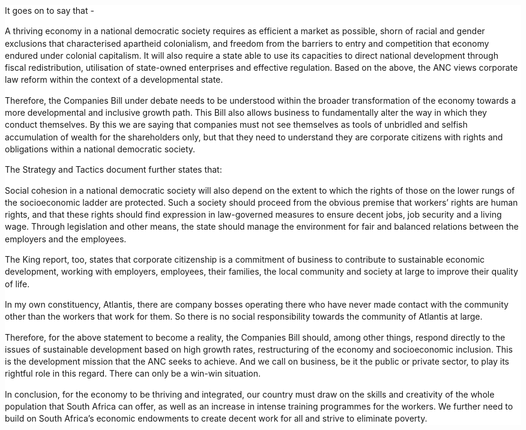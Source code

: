 It goes on to say that -


  A thriving economy in a national democratic society requires as efficient
  a market as possible, shorn of racial and gender exclusions that
  characterised apartheid colonialism, and freedom from the barriers to
  entry and competition that economy endured under colonial capitalism. It
  will also require a state able to use its capacities to direct national
  development through fiscal redistribution, utilisation of state-owned
  enterprises and effective regulation.
Based on the above, the ANC views corporate law reform within the context
of a developmental state.

Therefore, the Companies Bill under debate needs to be understood within
the broader transformation of the economy towards a more developmental and
inclusive growth path. This Bill also allows business to fundamentally
alter the way in which they conduct themselves. By this we are saying that
companies must not see themselves as tools of unbridled and selfish
accumulation of wealth for the shareholders only, but that they need to
understand they are corporate citizens with rights and obligations within a
national democratic society.

The Strategy and Tactics document further states that:


   Social cohesion in a national democratic society will also depend on the
   extent to which the rights of those on the lower rungs of the
   socioeconomic ladder are protected. Such a society should proceed from
   the obvious premise that workers’ rights are human rights, and that these
   rights should find expression in law-governed measures to ensure decent
   jobs, job security and a living wage. Through legislation and other
   means, the state should manage the environment for fair and balanced
   relations between the employers and the employees.


The King report, too, states that corporate citizenship is a commitment of
business to contribute to sustainable economic development, working with
employers, employees, their families, the local community and society at
large to improve their quality of life.

In my own constituency, Atlantis, there are company bosses operating there
who have never made contact with the community other than the workers that
work for them. So there is no social responsibility towards the community
of Atlantis at large.

Therefore, for the above statement to become a reality, the Companies Bill
should, among other things, respond directly to the issues of sustainable
development based on high growth rates, restructuring of the economy and
socioeconomic inclusion. This is the development mission that the ANC seeks
to achieve. And we call on business, be it the public or private sector, to
play its rightful role in this regard. There can only be a win-win
situation.

In conclusion, for the economy to be thriving and integrated, our country
must draw on the skills and creativity of the whole population that South
Africa can offer, as well as an increase in intense training programmes for
the workers. We further need to build on South Africa’s economic endowments
to create decent work for all and strive to eliminate poverty.
